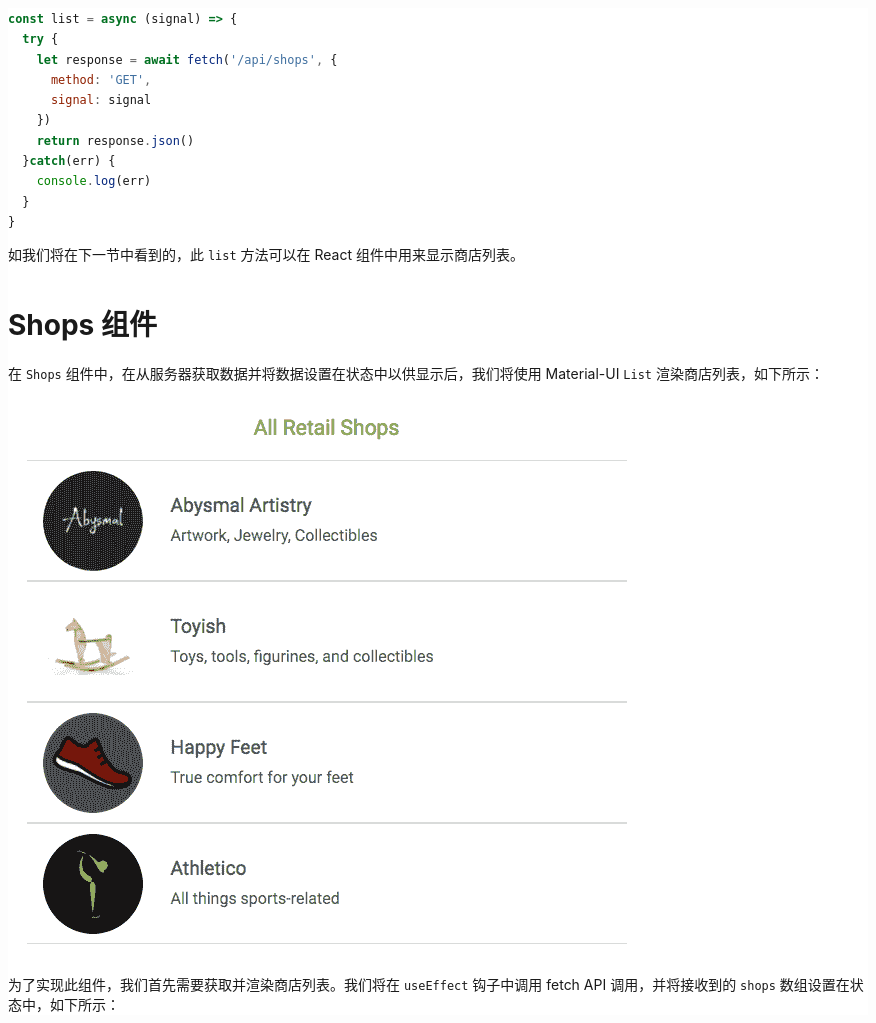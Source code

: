 ```js
const list = async (signal) => {
  try {
    let response = await fetch('/api/shops', {
      method: 'GET',
      signal: signal
    })
    return response.json()
  }catch(err) {
    console.log(err)
  }
}
```

如我们将在下一节中看到的，此 `list` 方法可以在 React 组件中用来显示商店列表。

# Shops 组件

在 `Shops` 组件中，在从服务器获取数据并将数据设置在状态中以供显示后，我们将使用 Material-UI `List` 渲染商店列表，如下所示：

![图片](img/28ad986e-83a7-4eab-aac2-6835cd66fec8.png)

为了实现此组件，我们首先需要获取并渲染商店列表。我们将在 `useEffect` 钩子中调用 fetch API 调用，并将接收到的 `shops` 数组设置在状态中，如下所示：
